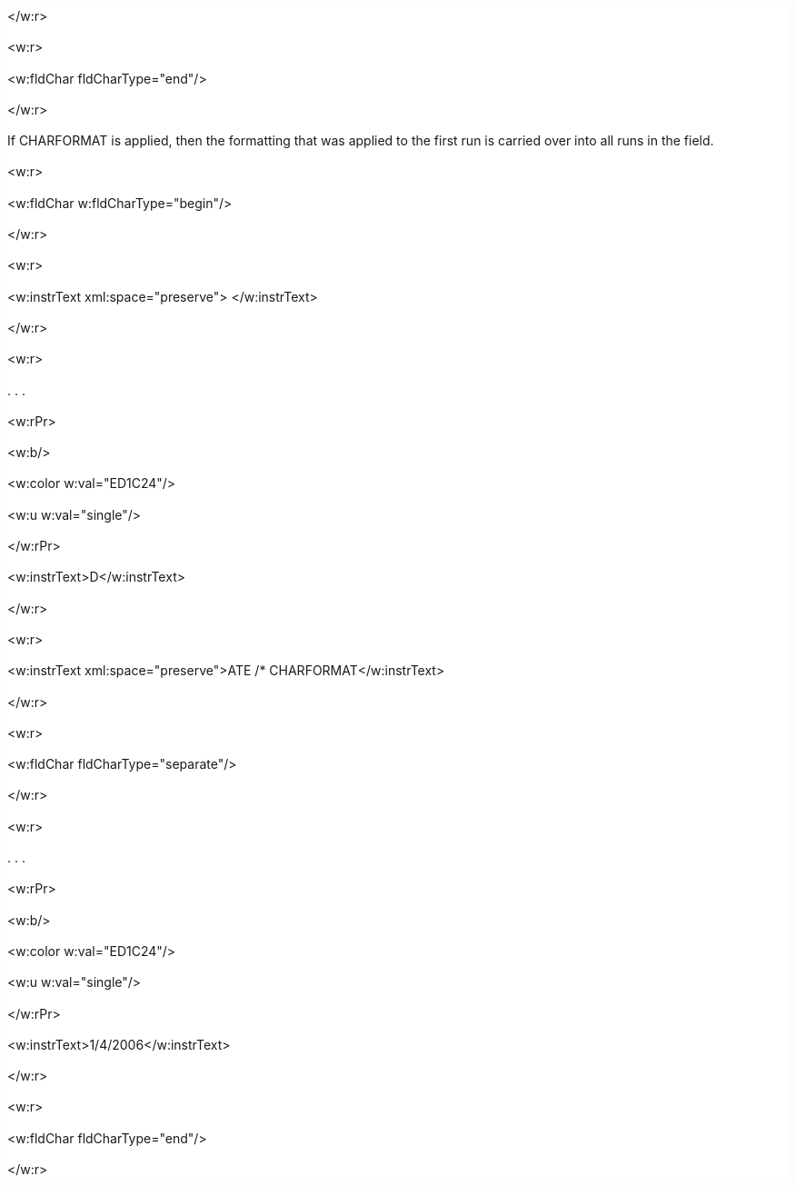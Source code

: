 </w:r>

<w:r>

<w:fldChar fldCharType="end"/>

</w:r>

If CHARFORMAT is applied, then the formatting that was applied to the first run is carried over into all runs in the field.

<w:r>

<w:fldChar w:fldCharType="begin"/>

</w:r>

<w:r>

<w:instrText xml:space="preserve"> </w:instrText>

</w:r>

<w:r>

. . .

<w:rPr>

<w:b/>

<w:color w:val="ED1C24"/>

<w:u w:val="single"/>

</w:rPr>

<w:instrText>D</w:instrText>

</w:r>

<w:r>

<w:instrText xml:space="preserve">ATE /\* CHARFORMAT</w:instrText>

</w:r>

<w:r>

<w:fldChar fldCharType="separate"/>

</w:r>

<w:r>

. . .

<w:rPr>

<w:b/>

<w:color w:val="ED1C24"/>

<w:u w:val="single"/>

</w:rPr>

<w:instrText>1/4/2006</w:instrText>

</w:r>

<w:r>

<w:fldChar fldCharType="end"/>

</w:r>
